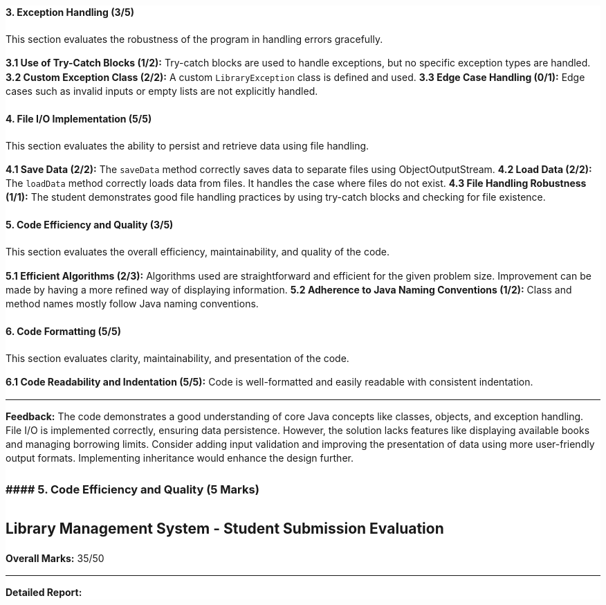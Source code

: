 #### **3. Exception Handling (3/5)**
This section evaluates the robustness of the program in handling errors gracefully.

**3.1 Use of Try-Catch Blocks (1/2):** Try-catch blocks are used to handle exceptions, but no specific exception types are handled.
**3.2 Custom Exception Class (2/2):** A custom `LibraryException` class is defined and used.
**3.3 Edge Case Handling (0/1):** Edge cases such as invalid inputs or empty lists are not explicitly handled.


#### **4. File I/O Implementation (5/5)**
This section evaluates the ability to persist and retrieve data using file handling.

**4.1 Save Data (2/2):** The `saveData` method correctly saves data to separate files using ObjectOutputStream.
**4.2 Load Data (2/2):** The `loadData` method correctly loads data from files. It handles the case where files do not exist.
**4.3 File Handling Robustness (1/1):** The student demonstrates good file handling practices by using try-catch blocks and checking for file existence.

#### **5. Code Efficiency and Quality (3/5)**
This section evaluates the overall efficiency, maintainability, and quality of the code.

**5.1 Efficient Algorithms (2/3):** Algorithms used are straightforward and efficient for the given problem size.  Improvement can be made by having a more refined way of displaying information.
**5.2 Adherence to Java Naming Conventions (1/2):** Class and method names mostly follow Java naming conventions.

#### **6. Code Formatting (5/5)**
This section evaluates clarity, maintainability, and presentation of the code.

**6.1 Code Readability and Indentation (5/5):** Code is well-formatted and easily readable with consistent indentation.

---

**Feedback:**
The code demonstrates a good understanding of core Java concepts like classes, objects, and exception handling.  File I/O is implemented correctly, ensuring data persistence.  However, the solution lacks features like displaying available books and managing borrowing limits.  Consider adding input validation and improving the presentation of data using more user-friendly output formats.  Implementing inheritance would enhance the design further.


### #### **5. Code Efficiency and Quality (5 Marks)**  
## Library Management System - Student Submission Evaluation

**Overall Marks:** 35/50

---

**Detailed Report:**
